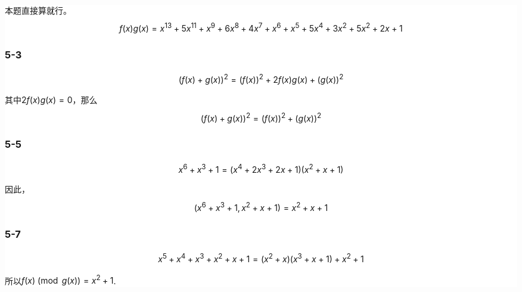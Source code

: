 本题直接算就行。
$$
f(x)g(x) = x^{13} + 5x^{11} + x^9 + 6x^8 + 4x^7 + x^6 + x^5 + 5x^4 + 3x^2 + 5x^2 + 2x + 1
$$

### 5-3

$$
(f(x) + g(x))^2 = (f(x))^2 + 2f(x)g(x) + (g(x))^2
$$

其中$2f(x)g(x) = 0$，那么
$$
(f(x) + g(x))^2 = (f(x))^2 + (g(x))^2
$$

### 5-5

$$
x^6 + x^3 + 1 = (x^4 + 2x^3 + 2x + 1)(x^2 + x + 1)
$$

因此，
$$
(x^6 + x^3 + 1, x^2 + x + 1) = x^2 + x + 1
$$

### 5-7

$$
x^5 + x^4 + x^3 + x^2 + x + 1 = (x^2 + x)(x^3 + x + 1) + x^2 + 1
$$

所以$f(x) \pmod {g(x)} = x^2 + 1$.

